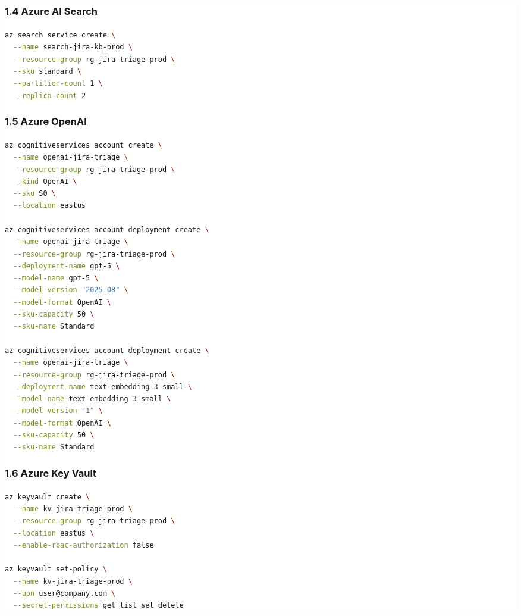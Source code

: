 ### 1.4 Azure AI Search

```bash
az search service create \
  --name search-jira-kb-prod \
  --resource-group rg-jira-triage-prod \
  --sku standard \
  --partition-count 1 \
  --replica-count 2
```

### 1.5 Azure OpenAI

```bash
az cognitiveservices account create \
  --name openai-jira-triage \
  --resource-group rg-jira-triage-prod \
  --kind OpenAI \
  --sku S0 \
  --location eastus

az cognitiveservices account deployment create \
  --name openai-jira-triage \
  --resource-group rg-jira-triage-prod \
  --deployment-name gpt-5 \
  --model-name gpt-5 \
  --model-version "2025-08" \
  --model-format OpenAI \
  --sku-capacity 50 \
  --sku-name Standard

az cognitiveservices account deployment create \
  --name openai-jira-triage \
  --resource-group rg-jira-triage-prod \
  --deployment-name text-embedding-3-small \
  --model-name text-embedding-3-small \
  --model-version "1" \
  --model-format OpenAI \
  --sku-capacity 50 \
  --sku-name Standard
```

### 1.6 Azure Key Vault

```bash
az keyvault create \
  --name kv-jira-triage-prod \
  --resource-group rg-jira-triage-prod \
  --location eastus \
  --enable-rbac-authorization false

az keyvault set-policy \
  --name kv-jira-triage-prod \
  --upn user@company.com \
  --secret-permissions get list set delete
```
